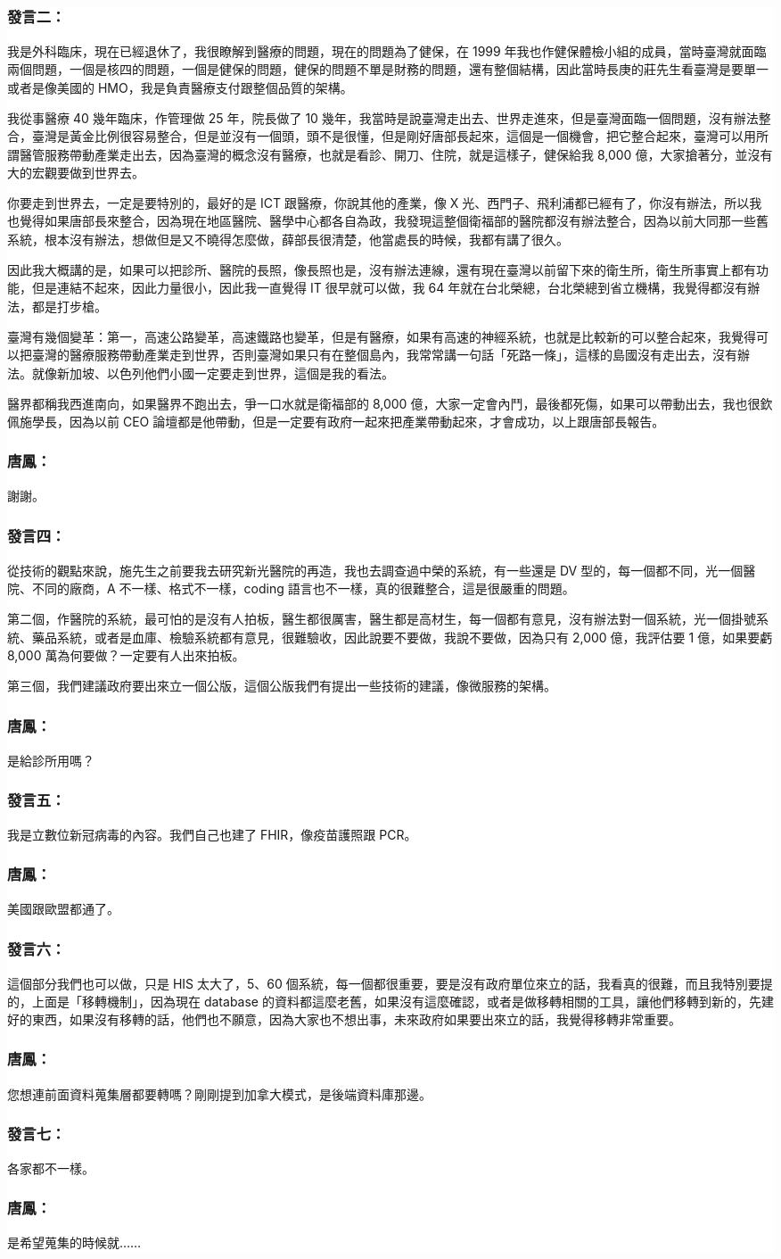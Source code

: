 ### 發言二：
我是外科臨床，現在已經退休了，我很瞭解到醫療的問題，現在的問題為了健保，在 1999 年我也作健保體檢小組的成員，當時臺灣就面臨兩個問題，一個是核四的問題，一個是健保的問題，健保的問題不單是財務的問題，還有整個結構，因此當時長庚的莊先生看臺灣是要單一或者是像美國的 HMO，我是負責醫療支付跟整個品質的架構。

我從事醫療 40 幾年臨床，作管理做 25 年，院長做了 10 幾年，我當時是說臺灣走出去、世界走進來，但是臺灣面臨一個問題，沒有辦法整合，臺灣是黃金比例很容易整合，但是並沒有一個頭，頭不是很懂，但是剛好唐部長起來，這個是一個機會，把它整合起來，臺灣可以用所謂醫管服務帶動產業走出去，因為臺灣的概念沒有醫療，也就是看診、開刀、住院，就是這樣子，健保給我 8,000 億，大家搶著分，並沒有大的宏觀要做到世界去。

你要走到世界去，一定是要特別的，最好的是 ICT 跟醫療，你說其他的產業，像 X 光、西門子、飛利浦都已經有了，你沒有辦法，所以我也覺得如果唐部長來整合，因為現在地區醫院、醫學中心都各自為政，我發現這整個衛福部的醫院都沒有辦法整合，因為以前大同那一些舊系統，根本沒有辦法，想做但是又不曉得怎麼做，薛部長很清楚，他當處長的時候，我都有講了很久。

因此我大概講的是，如果可以把診所、醫院的長照，像長照也是，沒有辦法連線，還有現在臺灣以前留下來的衛生所，衛生所事實上都有功能，但是連結不起來，因此力量很小，因此我一直覺得 IT 很早就可以做，我 64 年就在台北榮總，台北榮總到省立機構，我覺得都沒有辦法，都是打步槍。

臺灣有幾個變革：第一，高速公路變革，高速鐵路也變革，但是有醫療，如果有高速的神經系統，也就是比較新的可以整合起來，我覺得可以把臺灣的醫療服務帶動產業走到世界，否則臺灣如果只有在整個島內，我常常講一句話「死路一條」，這樣的島國沒有走出去，沒有辦法。就像新加坡、以色列他們小國一定要走到世界，這個是我的看法。

醫界都稱我西進南向，如果醫界不跑出去，爭一口水就是衛福部的 8,000 億，大家一定會內鬥，最後都死傷，如果可以帶動出去，我也很欽佩施學長，因為以前 CEO 論壇都是他帶動，但是一定要有政府一起來把產業帶動起來，才會成功，以上跟唐部長報告。

### 唐鳳：
謝謝。

### 發言四：
從技術的觀點來說，施先生之前要我去研究新光醫院的再造，我也去調查過中榮的系統，有一些還是 DV 型的，每一個都不同，光一個醫院、不同的廠商，A 不一樣、格式不一樣，coding 語言也不一樣，真的很難整合，這是很嚴重的問題。

第二個，作醫院的系統，最可怕的是沒有人拍板，醫生都很厲害，醫生都是高材生，每一個都有意見，沒有辦法對一個系統，光一個掛號系統、藥品系統，或者是血庫、檢驗系統都有意見，很難驗收，因此說要不要做，我說不要做，因為只有 2,000 億，我評估要 1 億，如果要虧 8,000 萬為何要做？一定要有人出來拍板。

第三個，我們建議政府要出來立一個公版，這個公版我們有提出一些技術的建議，像微服務的架構。

### 唐鳳：
是給診所用嗎？

### 發言五：
我是立數位新冠病毒的內容。我們自己也建了 FHIR，像疫苗護照跟 PCR。

### 唐鳳：
美國跟歐盟都通了。

### 發言六：
這個部分我們也可以做，只是 HIS 太大了，5、60 個系統，每一個都很重要，要是沒有政府單位來立的話，我看真的很難，而且我特別要提的，上面是「移轉機制」，因為現在 database 的資料都這麼老舊，如果沒有這麼確認，或者是做移轉相關的工具，讓他們移轉到新的，先建好的東西，如果沒有移轉的話，他們也不願意，因為大家也不想出事，未來政府如果要出來立的話，我覺得移轉非常重要。

### 唐鳳：
您想連前面資料蒐集層都要轉嗎？剛剛提到加拿大模式，是後端資料庫那邊。

### 發言七：
各家都不一樣。

### 唐鳳：
是希望蒐集的時候就……
